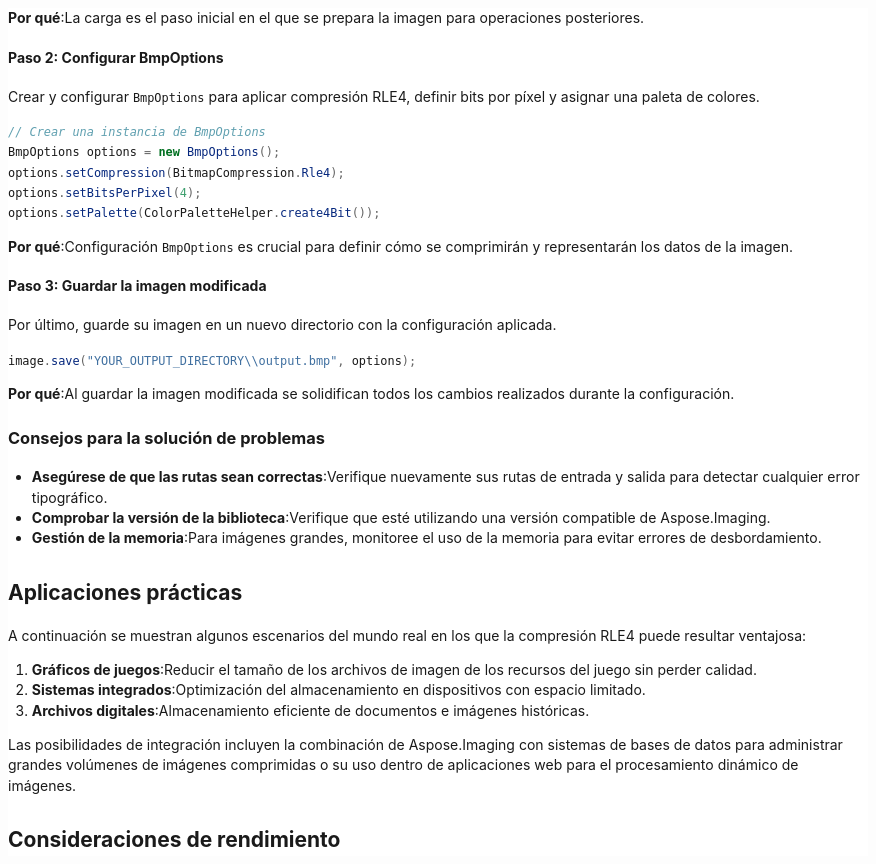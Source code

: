 **Por qué**:La carga es el paso inicial en el que se prepara la imagen para operaciones posteriores.

#### Paso 2: Configurar BmpOptions

Crear y configurar `BmpOptions` para aplicar compresión RLE4, definir bits por píxel y asignar una paleta de colores.

```java
// Crear una instancia de BmpOptions
BmpOptions options = new BmpOptions();
options.setCompression(BitmapCompression.Rle4);
options.setBitsPerPixel(4);
options.setPalette(ColorPaletteHelper.create4Bit());
```

**Por qué**:Configuración `BmpOptions` es crucial para definir cómo se comprimirán y representarán los datos de la imagen.

#### Paso 3: Guardar la imagen modificada

Por último, guarde su imagen en un nuevo directorio con la configuración aplicada.

```java
image.save("YOUR_OUTPUT_DIRECTORY\\output.bmp", options);
```

**Por qué**:Al guardar la imagen modificada se solidifican todos los cambios realizados durante la configuración.

### Consejos para la solución de problemas

- **Asegúrese de que las rutas sean correctas**:Verifique nuevamente sus rutas de entrada y salida para detectar cualquier error tipográfico.
- **Comprobar la versión de la biblioteca**:Verifique que esté utilizando una versión compatible de Aspose.Imaging.
- **Gestión de la memoria**:Para imágenes grandes, monitoree el uso de la memoria para evitar errores de desbordamiento.

## Aplicaciones prácticas

A continuación se muestran algunos escenarios del mundo real en los que la compresión RLE4 puede resultar ventajosa:

1. **Gráficos de juegos**:Reducir el tamaño de los archivos de imagen de los recursos del juego sin perder calidad.
2. **Sistemas integrados**:Optimización del almacenamiento en dispositivos con espacio limitado.
3. **Archivos digitales**:Almacenamiento eficiente de documentos e imágenes históricas.

Las posibilidades de integración incluyen la combinación de Aspose.Imaging con sistemas de bases de datos para administrar grandes volúmenes de imágenes comprimidas o su uso dentro de aplicaciones web para el procesamiento dinámico de imágenes.

## Consideraciones de rendimiento
